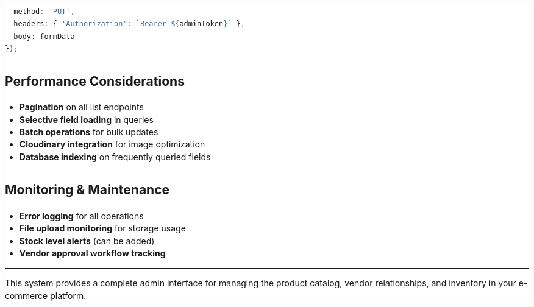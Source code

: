 ```javascript
  method: 'PUT',
  headers: { 'Authorization': `Bearer ${adminToken}` },
  body: formData
});
```

## Performance Considerations

- **Pagination** on all list endpoints
- **Selective field loading** in queries
- **Batch operations** for bulk updates
- **Cloudinary integration** for image optimization
- **Database indexing** on frequently queried fields

## Monitoring & Maintenance

- **Error logging** for all operations
- **File upload monitoring** for storage usage
- **Stock level alerts** (can be added)
- **Vendor approval workflow tracking**

---

This system provides a complete admin interface for managing the product catalog, vendor relationships, and inventory in your e-commerce platform.
